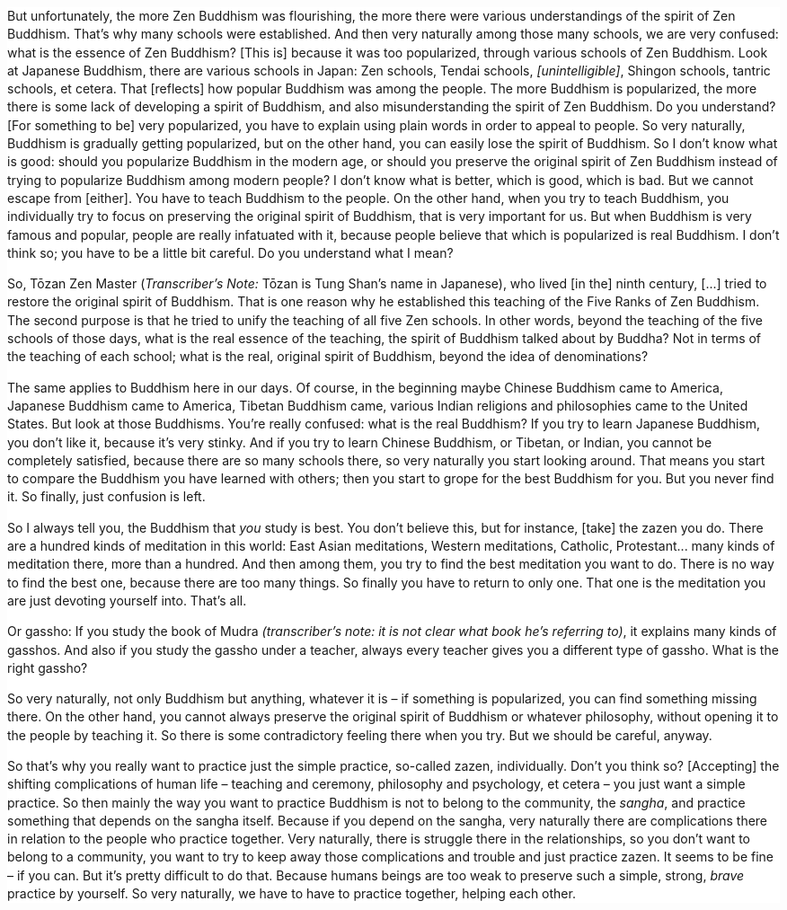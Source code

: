 But unfortunately, the more Zen Buddhism was flourishing, the more there were various understandings of the spirit of Zen Buddhism. That’s why many schools were established. And then very naturally among those many schools, we are very confused: what is the essence of Zen Buddhism? [This is] because it was too popularized, through various schools of Zen Buddhism. Look at Japanese Buddhism, there are various schools in Japan: Zen schools, Tendai schools, *[unintelligible]*, Shingon schools, tantric schools, et cetera. That [reflects] how popular Buddhism was among the people. The more Buddhism is popularized, the more there is some lack of developing a spirit of Buddhism, and also misunderstanding the spirit of Zen Buddhism. Do you understand? [For something to be] very popularized, you have to explain using plain words in order to appeal to people. So very naturally, Buddhism is gradually getting popularized, but on the other hand, you can easily lose the spirit of Buddhism. So I don’t know what is good: should you popularize Buddhism in the modern age, or should you preserve the original spirit of Zen Buddhism instead of trying to popularize Buddhism among modern people? I don’t know what is better, which is good, which is bad. But we cannot escape from [either]. You have to teach Buddhism to the people. On the other hand, when you try to teach Buddhism, you individually try to focus on preserving the original spirit of Buddhism, that is very important for us. But when Buddhism is very famous and popular, people are really infatuated with it, because people believe that which is popularized is real Buddhism. I don’t think so; you have to be a little bit careful. Do you understand what I mean? 

So, Tōzan Zen Master (*Transcriber’s Note:* Tōzan is Tung Shan’s name in Japanese), who lived [in the] ninth century, [...] tried to restore the original spirit of Buddhism. That is one reason why he established this teaching of the Five Ranks of Zen Buddhism. The second purpose is that he tried to unify the teaching of all five Zen schools. In other words, beyond the teaching of the five schools of those days, what is the real essence of the teaching, the spirit of Buddhism talked about by Buddha? Not in terms of the teaching of each school; what is the real, original spirit of Buddhism, beyond the idea of denominations?

The same applies to Buddhism here in our days. Of course, in the beginning maybe Chinese Buddhism came to America, Japanese Buddhism came to America, Tibetan Buddhism came, various Indian religions and philosophies came to the United States. But look at those Buddhisms. You’re really confused: what is the real Buddhism? If you try to learn Japanese Buddhism, you don’t like it, because it’s very stinky. And if you try to learn Chinese Buddhism, or Tibetan, or Indian, you cannot be completely satisfied, because there are so many schools there, so very naturally you start looking around. That means you start to compare the Buddhism you have learned with others; then you start to grope for the best Buddhism for you. But you never find it. So finally, just confusion is left. 

So I always tell you, the Buddhism that *you* study is best. You don’t believe this, but for instance, [take] the zazen you do. There are a hundred kinds of meditation in this world: East Asian meditations, Western meditations, Catholic, Protestant... many kinds of meditation there, more than a hundred. And then among them, you try to find the best meditation you want to do. There is no way to find the best one, because there are too many things. So finally you have to return to only one. That one is the meditation you are just devoting yourself into. That’s all. 

Or gassho: If you study the book of Mudra *(transcriber’s note: it is not clear what book he’s referring to)*, it explains many kinds of gasshos. And also if you study the gassho under a teacher, always every teacher gives you a different type of gassho. What is the right gassho? 

So very naturally, not only Buddhism but anything, whatever it is – if something is popularized, you can find something missing there. On the other hand, you cannot always preserve the original spirit of Buddhism or whatever philosophy, without opening it to the people by teaching it. So there is some contradictory feeling there when you try. But we should be careful, anyway. 

So that’s why you really want to practice just the simple practice, so-called zazen, individually. Don’t you think so? [Accepting] the shifting complications of human life – teaching and ceremony, philosophy and psychology, et cetera – you just want a simple practice. So then mainly the way you want to practice Buddhism is not to belong to the community, the *sangha*, and practice something that depends on the sangha itself. Because if you depend on the sangha, very naturally there are complications there in relation to the people who practice together. Very naturally, there is struggle there in the relationships, so you don’t want to belong to a community, you want to try to keep away those complications and trouble and just practice zazen. It seems to be fine – if you can. But it’s pretty difficult to do that. Because humans beings are too weak to preserve such a simple, strong, *brave* practice by yourself. So very naturally, we have to have to practice together, helping each other. 
